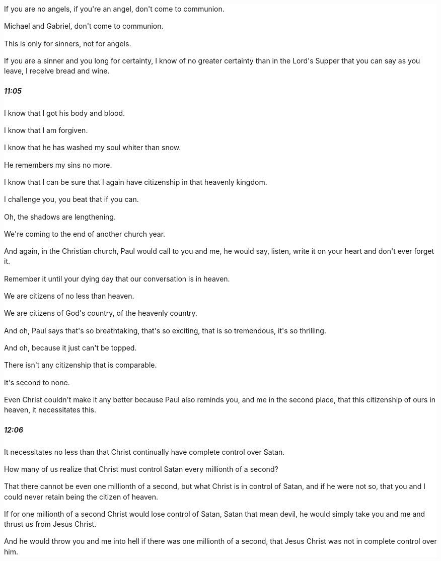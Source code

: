If you are no angels, if you're an angel, don't come to communion.

Michael and Gabriel, don't come to communion.

This is only for sinners, not for angels.

If you are a sinner and you long for certainty, I know of no greater certainty than in the Lord's Supper that you can say as you leave, I receive bread and wine.

##### 11:05

I know that I got his body and blood.

I know that I am forgiven.

I know that he has washed my soul whiter than snow.

He remembers my sins no more.

I know that I can be sure that I again have citizenship in that heavenly kingdom.

I challenge you, you beat that if you can.

Oh, the shadows are lengthening.

We're coming to the end of another church year.

And again, in the Christian church, Paul would call to you and me, he would say, listen, write it on your heart and don't ever forget it.

Remember it until your dying day that our conversation is in heaven.

We are citizens of no less than heaven.

We are citizens of God's country, of the heavenly country.

And oh, Paul says that's so breathtaking, that's so exciting, that is so tremendous, it's so thrilling.

And oh, because it just can't be topped.

There isn't any citizenship that is comparable.

It's second to none.

Even Christ couldn't make it any better because Paul also reminds you, and me in the second place, that this citizenship of ours in heaven, it necessitates this.

##### 12:06

It necessitates no less than that Christ continually have complete control over Satan.

How many of us realize that Christ must control Satan every millionth of a second?

That there cannot be even one millionth of a second, but what Christ is in control of Satan, and if he were not so, that you and I could never retain being the citizen of heaven.

If for one millionth of a second Christ would lose control of Satan, Satan that mean devil, he would simply take you and me and thrust us from Jesus Christ.

And he would throw you and me into hell if there was one millionth of a second, that Jesus Christ was not in complete control over him.
